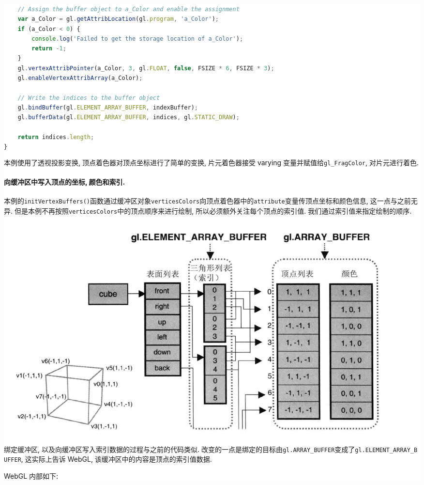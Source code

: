 ```js
    // Assign the buffer object to a_Color and enable the assignment
    var a_Color = gl.getAttribLocation(gl.program, 'a_Color');
    if (a_Color < 0) {
        console.log('Failed to get the storage location of a_Color');
        return -1;
    }
    gl.vertexAttribPointer(a_Color, 3, gl.FLOAT, false, FSIZE * 6, FSIZE * 3);
    gl.enableVertexAttribArray(a_Color);

    // Write the indices to the buffer object
    gl.bindBuffer(gl.ELEMENT_ARRAY_BUFFER, indexBuffer);
    gl.bufferData(gl.ELEMENT_ARRAY_BUFFER, indices, gl.STATIC_DRAW);

    return indices.length;
}
```

本例使用了透视投影变换, 顶点着色器对顶点坐标进行了简单的变换, 片元着色器接受 varying 变量并赋值给`gl_FragColor`, 对片元进行着色.

#### 向缓冲区中写入顶点的坐标, 颜色和索引.

本例的`initVertexBuffers()`函数通过缓冲区对象`verticesColors`向顶点着色器中的`attribute`变量传顶点坐标和颜色信息, 这一点与之前无异. 但是本例不再按照`verticesColors`中的顶点顺序来进行绘制, 所以必须额外关注每个顶点的索引值. 我们通过索引值来指定绘制的顺序.

![an image](./img/360截图187201208198103.png)

绑定缓冲区, 以及向缓冲区写入索引数据的过程与之前的代码类似. 改变的一点是绑定的目标由`gl.ARRAY_BUFFER`变成了`gl.ELEMENT_ARRAY_BUFFER`, 这实际上告诉 WebGL, 该缓冲区中的内容是顶点的索引值数据.

WebGL 内部如下:

